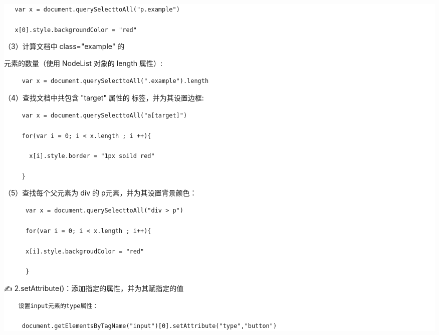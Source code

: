        var x = document.querySelecttoAll("p.example")
       
       x[0].style.backgroundColor = "red"
       
   （3）计算文档中 class="example" 的 <p> 元素的数量（使用 NodeList 对象的 length 属性）:

         var x = document.querySelecttoAll(".example").length
         
   （4）查找文档中共包含 "target" 属性的 <a> 标签，并为其设置边框:
  
         var x = document.querySelecttoAll("a[target]")
         
         for(var i = 0; i < x.length ; i ++){
         
           x[i].style.border = "1px soild red"
           
         }
         
   （5）查找每个父元素为 div 的 p元素，并为其设置背景颜色：
  
          var x = document.querySelecttoAll("div > p")
          
          for(var i = 0; i < x.length ; i++){
          
          x[i].style.backgroudColor = "red"
          
          }
          
   
  ✍ 2.setAttribute()：添加指定的属性，并为其赋指定的值
  
        设置input元素的type属性：
        
         document.getElementsByTagName("input")[0].setAttribute("type","button")
   
          
